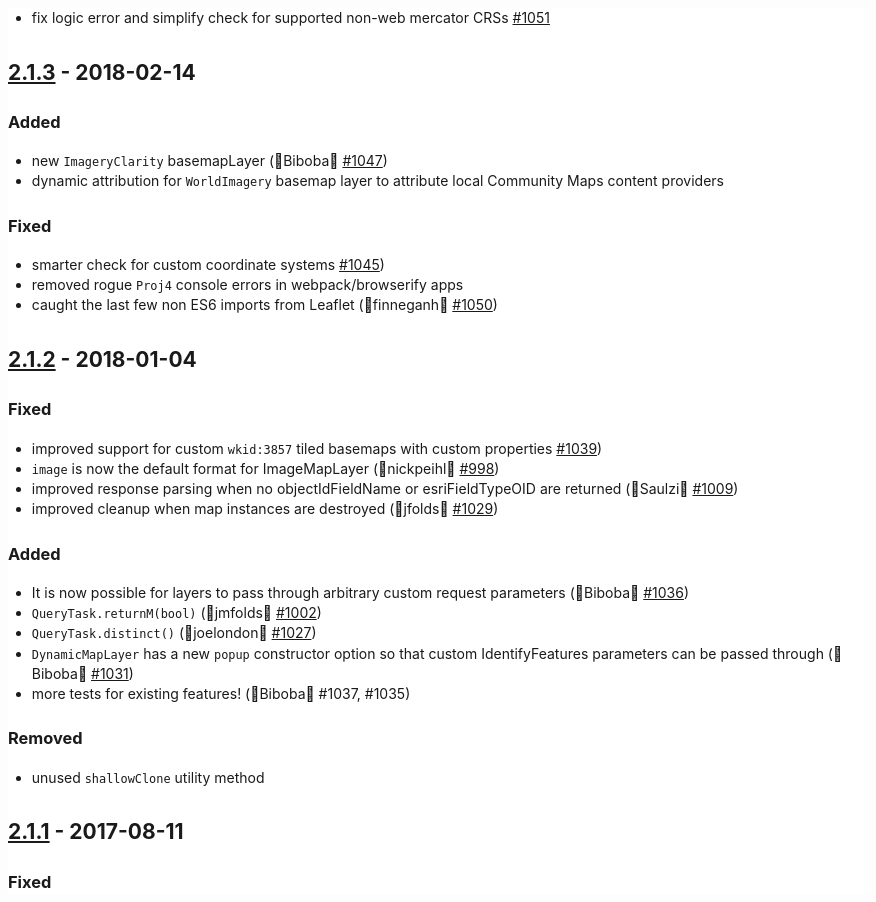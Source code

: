 - fix logic error and simplify check for supported non-web mercator CRSs [#1051](https://github.com/Esri/esri-leaflet/pull/1051)

## [2.1.3] - 2018-02-14

### Added

- new `ImageryClarity` basemapLayer (🙏Biboba🙏 [#1047](https://github.com/Esri/esri-leaflet/pull/1047))
- dynamic attribution for `WorldImagery` basemap layer to attribute local Community Maps content providers

### Fixed

- smarter check for custom coordinate systems [#1045](https://github.com/Esri/esri-leaflet/pull/1045))
- removed rogue `Proj4` console errors in webpack/browserify apps
- caught the last few non ES6 imports from Leaflet (🙏finneganh🙏 [#1050](https://github.com/Esri/esri-leaflet/pull/1050))

## [2.1.2] - 2018-01-04

### Fixed

- improved support for custom `wkid:3857` tiled basemaps with custom properties [#1039](https://github.com/Esri/esri-leaflet/pull/1039))
- `image` is now the default format for ImageMapLayer (🙏nickpeihl🙏 [#998](https://github.com/Esri/esri-leaflet/pull/998))
- improved response parsing when no objectIdFieldName or esriFieldTypeOID are returned (🙏Saulzi🙏 [#1009](https://github.com/Esri/esri-leaflet/pull/1009))
- improved cleanup when map instances are destroyed (🙏jfolds🙏 [#1029](https://github.com/Esri/esri-leaflet/pull/1029))

### Added

- It is now possible for layers to pass through arbitrary custom request parameters (🙏Biboba🙏 [#1036](https://github.com/Esri/esri-leaflet/pull/1036))
- `QueryTask.returnM(bool)` (🙏jmfolds🙏 [#1002](https://github.com/Esri/esri-leaflet/pull/1002))
- `QueryTask.distinct()` (🙏joelondon🙏 [#1027](https://github.com/Esri/esri-leaflet/pull/1027))
- `DynamicMapLayer` has a new `popup` constructor option so that custom IdentifyFeatures parameters can be passed through (🙏Biboba🙏 [#1031](https://github.com/Esri/esri-leaflet/pull/1031))
- more tests for existing features! (🙏Biboba🙏 #1037, #1035)

### Removed

- unused `shallowClone` utility method

## [2.1.1] - 2017-08-11

### Fixed


[unreleased]: https://github.com/esri/esri-leaflet/compare/v3.0.11..HEAD
[3.0.11]: https://github.com/esri/esri-leaflet/compare/v3.0.10...v3.0.11
[3.0.10]: https://github.com/esri/esri-leaflet/compare/v3.0.9...v3.0.10
[3.0.9]: https://github.com/esri/esri-leaflet/compare/v3.0.8...v3.0.9
[3.0.8]: https://github.com/esri/esri-leaflet/compare/v3.0.7...v3.0.8
[3.0.7]: https://github.com/esri/esri-leaflet/compare/v3.0.6...v3.0.7
[3.0.6]: https://github.com/esri/esri-leaflet/compare/v3.0.5...v3.0.6
[3.0.5]: https://github.com/esri/esri-leaflet/compare/v3.0.4...v3.0.5
[3.0.4]: https://github.com/esri/esri-leaflet/compare/v3.0.3...v3.0.4
[3.0.3]: https://github.com/esri/esri-leaflet/compare/v3.0.2...v3.0.3
[3.0.2]: https://github.com/esri/esri-leaflet/compare/v3.0.1...v3.0.2
[3.0.1]: https://github.com/esri/esri-leaflet/compare/v3.0.0...v3.0.1
[3.0.0]: https://github.com/esri/esri-leaflet/compare/v2.5.3...v3.0.0
[2.5.3]: https://github.com/esri/esri-leaflet/compare/v2.5.2...v2.5.3
[2.5.2]: https://github.com/esri/esri-leaflet/compare/v2.5.1...v2.5.2
[2.5.1]: https://github.com/esri/esri-leaflet/compare/v2.5.0...v2.5.1
[2.5.0]: https://github.com/esri/esri-leaflet/compare/v2.4.1...v2.5.0
[2.4.1]: https://github.com/esri/esri-leaflet/compare/v2.4.0...v2.4.1
[2.4.0]: https://github.com/esri/esri-leaflet/compare/v2.3.3...v2.4.0
[2.3.3]: https://github.com/esri/esri-leaflet/compare/v2.3.2...v2.3.3
[2.3.2]: https://github.com/esri/esri-leaflet/compare/v2.3.1...v2.3.2
[2.3.1]: https://github.com/esri/esri-leaflet/compare/v2.3.0...v2.3.1
[2.3.0]: https://github.com/esri/esri-leaflet/compare/v2.2.4...v2.3.0
[2.2.4]: https://github.com/esri/esri-leaflet/compare/v2.2.3...v2.2.4
[2.2.3]: https://github.com/esri/esri-leaflet/compare/v2.2.2...v2.2.3
[2.2.2]: https://github.com/esri/esri-leaflet/compare/v2.2.1...v2.2.2
[2.2.1]: https://github.com/esri/esri-leaflet/compare/v2.2.0...v2.2.1
[2.2.0]: https://github.com/esri/esri-leaflet/compare/v2.1.4...v2.2.0
[2.1.4]: https://github.com/esri/esri-leaflet/compare/v2.1.3...v2.1.4
[2.1.3]: https://github.com/esri/esri-leaflet/compare/v2.1.2...v2.1.3
[2.1.2]: https://github.com/esri/esri-leaflet/compare/v2.1.1...v2.1.2
[2.1.1]: https://github.com/esri/esri-leaflet/compare/v2.1.0...v2.1.1
[2.1.0]: https://github.com/esri/esri-leaflet/compare/v2.0.8...v2.1.0
[2.0.8]: https://github.com/esri/esri-leaflet/compare/v2.0.7...v2.0.8
[2.0.7]: https://github.com/esri/esri-leaflet/compare/v2.0.6...v2.0.7
[2.0.6]: https://github.com/esri/esri-leaflet/compare/v2.0.5...v2.0.6
[2.0.5]: https://github.com/esri/esri-leaflet/compare/v2.0.4...v2.0.5
[2.0.4]: https://github.com/esri/esri-leaflet/compare/v2.0.3...v2.0.4
[2.0.3]: https://github.com/esri/esri-leaflet/compare/v2.0.2...v2.0.3
[2.0.2]: https://github.com/esri/esri-leaflet/compare/v2.0.1...v2.0.2
[2.0.1]: https://github.com/esri/esri-leaflet/compare/v2.0.0...v2.0.1
[2.0.0]: https://github.com/esri/esri-leaflet/compare/v2.0.0-beta.8...v2.0.0
[2.0.0-beta.8]: https://github.com/esri/esri-leaflet/compare/v2.0.0-beta.7...v2.0.0-beta.8
[2.0.0-beta.7]: https://github.com/esri/esri-leaflet/compare/v2.0.0-beta.6...v2.0.0-beta.7
[1.0.4]: https://github.com/esri/esri-leaflet/compare/v1.0.3...v1.0.4
[1.0.3]: https://github.com/esri/esri-leaflet/compare/v1.0.2...v1.0.3
[1.0.2]: https://github.com/esri/esri-leaflet/compare/v1.0.1...v1.0.2
[1.0.1]: https://github.com/esri/esri-leaflet/compare/v1.0.0...v1.0.1
[2.0.0-beta.6]: https://github.com/esri/esri-leaflet/compare/v2.0.0-beta.5...v2.0.0-beta.6
[2.0.0-beta.5]: https://github.com/esri/esri-leaflet/compare/v2.0.0-beta.4...v2.0.0-beta.5
[2.0.0-beta.4]: https://github.com/esri/esri-leaflet/compare/v2.0.0-beta.3...v2.0.0-beta.4
[2.0.0-beta.3]: https://github.com/esri/esri-leaflet/compare/v2.0.0-beta.2...v2.0.0-beta.3
[2.0.0-beta.2]: https://github.com/esri/esri-leaflet/compare/v2.0.0-beta.1...v2.0.0-beta.2
[2.0.0-beta.1]: https://github.com/esri/esri-leaflet/compare/v1.0.0...v2.0.0-beta.1
[1.0.0]: https://github.com/esri/esri-leaflet/compare/v1.0.0-rc.8...v1.0.0
[release candidate 8]: https://github.com/esri/esri-leaflet/compare/v1.0.0-rc.7...v1.0.0-rc.8
[release candidate 7]: https://github.com/esri/esri-leaflet/compare/v1.0.0-rc.6...v1.0.0-rc.7
[release candidate 6]: https://github.com/esri/esri-leaflet/compare/v1.0.0-rc.5...v1.0.0-rc.6
[release candidate 5]: https://github.com/esri/esri-leaflet/compare/v1.0.0-rc.4...v1.0.0-rc.5
[release candidate 4]: https://github.com/esri/esri-leaflet/compare/v1.0.0-rc.3...v1.0.0-rc.4
[release candidate 3]: https://github.com/esri/esri-leaflet/compare/v1.0.0-rc.2...v1.0.0-rc.3
[release candidate 2]: https://github.com/esri/esri-leaflet/compare/v1.0.0-rc.1...v1.0.0-rc.2
[release candidate 1]: https://github.com/esri/esri-leaflet/compare/v0.0.1-beta.6...v1.0.0-rc.1
[beta 6]: https://github.com/esri/esri-leaflet/compare/v0.0.1-beta.5...v0.0.1-beta.6
[beta 5]: https://github.com/esri/esri-leaflet/compare/v0.0.1-beta.4-patch-1...v0.0.1-beta.5
[beta 4 patch 1]: https://github.com/esri/esri-leaflet/compare/v0.0.1-beta.4...v0.0.1-beta.4-patch-1
[beta 4]: https://github.com/esri/esri-leaflet/compare/v0.0.1-beta.3...v0.0.1-beta.4
[beta 3]: https://github.com/esri/esri-leaflet/compare/v0.0.1-beta.2...v0.0.1-beta.3